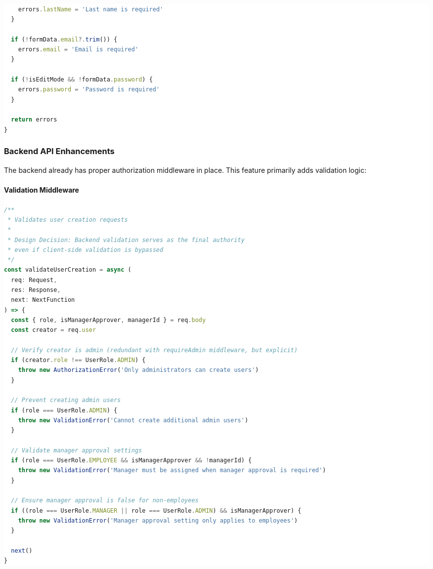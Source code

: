 ```typescript
    errors.lastName = 'Last name is required'
  }
  
  if (!formData.email?.trim()) {
    errors.email = 'Email is required'
  }
  
  if (!isEditMode && !formData.password) {
    errors.password = 'Password is required'
  }
  
  return errors
}
```

### Backend API Enhancements

The backend already has proper authorization middleware in place. This feature primarily adds validation logic:

#### Validation Middleware

```typescript
/**
 * Validates user creation requests
 * 
 * Design Decision: Backend validation serves as the final authority
 * even if client-side validation is bypassed
 */
const validateUserCreation = async (
  req: Request,
  res: Response,
  next: NextFunction
) => {
  const { role, isManagerApprover, managerId } = req.body
  const creator = req.user
  
  // Verify creator is admin (redundant with requireAdmin middleware, but explicit)
  if (creator.role !== UserRole.ADMIN) {
    throw new AuthorizationError('Only administrators can create users')
  }
  
  // Prevent creating admin users
  if (role === UserRole.ADMIN) {
    throw new ValidationError('Cannot create additional admin users')
  }
  
  // Validate manager approval settings
  if (role === UserRole.EMPLOYEE && isManagerApprover && !managerId) {
    throw new ValidationError('Manager must be assigned when manager approval is required')
  }
  
  // Ensure manager approval is false for non-employees
  if ((role === UserRole.MANAGER || role === UserRole.ADMIN) && isManagerApprover) {
    throw new ValidationError('Manager approval setting only applies to employees')
  }
  
  next()
}
```
